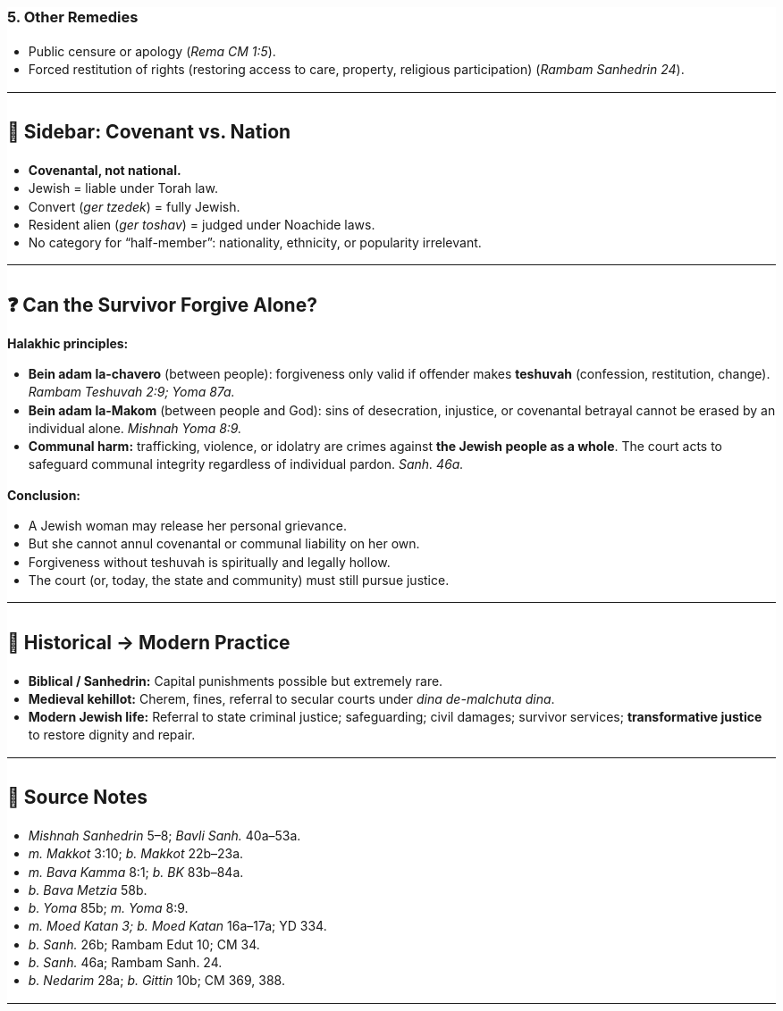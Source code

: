 ### 5. Other Remedies  
- Public censure or apology (*Rema CM 1:5*).  
- Forced restitution of rights (restoring access to care, property, religious participation) (*Rambam Sanhedrin 24*).  

---

## 📎 Sidebar: Covenant vs. Nation  

- **Covenantal, not national.**  
- Jewish = liable under Torah law.  
- Convert (*ger tzedek*) = fully Jewish.  
- Resident alien (*ger toshav*) = judged under Noachide laws.  
- No category for “half-member”: nationality, ethnicity, or popularity irrelevant.  

---

## ❓ Can the Survivor Forgive Alone?  

**Halakhic principles:**  
- **Bein adam la-chavero** (between people): forgiveness only valid if offender makes **teshuvah** (confession, restitution, change). *Rambam Teshuvah 2:9; Yoma 87a.*  
- **Bein adam la-Makom** (between people and God): sins of desecration, injustice, or covenantal betrayal cannot be erased by an individual alone. *Mishnah Yoma 8:9.*  
- **Communal harm:** trafficking, violence, or idolatry are crimes against **the Jewish people as a whole**. The court acts to safeguard communal integrity regardless of individual pardon. *Sanh. 46a.*  

**Conclusion:**  
- A Jewish woman may release her personal grievance.  
- But she cannot annul covenantal or communal liability on her own.  
- Forgiveness without teshuvah is spiritually and legally hollow.  
- The court (or, today, the state and community) must still pursue justice.  

---

## 📎 Historical → Modern Practice  

- **Biblical / Sanhedrin:** Capital punishments possible but extremely rare.  
- **Medieval kehillot:** Cherem, fines, referral to secular courts under *dina de-malchuta dina*.  
- **Modern Jewish life:** Referral to state criminal justice; safeguarding; civil damages; survivor services; **transformative justice** to restore dignity and repair.  

---

## 🧾 Source Notes  

- *Mishnah Sanhedrin* 5–8; *Bavli Sanh.* 40a–53a.  
- *m. Makkot* 3:10; *b. Makkot* 22b–23a.  
- *m. Bava Kamma* 8:1; *b. BK* 83b–84a.  
- *b. Bava Metzia* 58b.  
- *b. Yoma* 85b; *m. Yoma* 8:9.  
- *m. Moed Katan 3; b. Moed Katan* 16a–17a; YD 334.  
- *b. Sanh.* 26b; Rambam Edut 10; CM 34.  
- *b. Sanh.* 46a; Rambam Sanh. 24.  
- *b. Nedarim* 28a; *b. Gittin* 10b; CM 369, 388.  

---